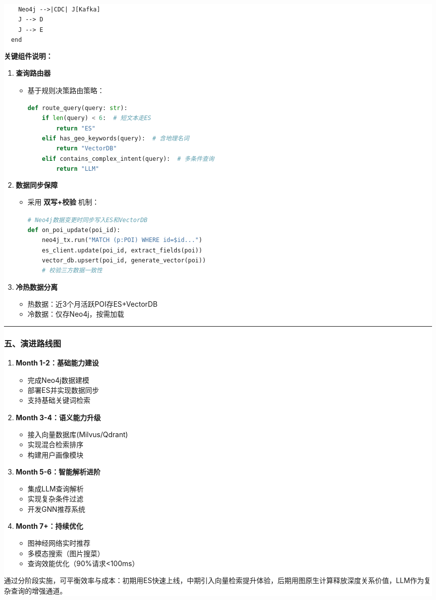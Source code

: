 ```mermaid
    Neo4j -->|CDC| J[Kafka]
    J --> D
    J --> E
  end
```

**关键组件说明：**
1. **查询路由器**  
   - 基于规则决策路由策略：
     ```python
     def route_query(query: str):
         if len(query) < 6:  # 短文本走ES
             return "ES"
         elif has_geo_keywords(query):  # 含地理名词
             return "VectorDB"
         elif contains_complex_intent(query):  # 多条件查询
             return "LLM"
     ```

2. **数据同步保障**  
   - 采用 **双写+校验** 机制：
     ```python
     # Neo4j数据变更时同步写入ES和VectorDB
     def on_poi_update(poi_id):
         neo4j_tx.run("MATCH (p:POI) WHERE id=$id...")
         es_client.update(poi_id, extract_fields(poi))
         vector_db.upsert(poi_id, generate_vector(poi))
         # 校验三方数据一致性
     ```

3. **冷热数据分离**  
   - 热数据：近3个月活跃POI存ES+VectorDB
   - 冷数据：仅存Neo4j，按需加载

---

### **五、演进路线图**
1. **Month 1-2：基础能力建设**  
   - 完成Neo4j数据建模
   - 部署ES并实现数据同步
   - 支持基础关键词检索

2. **Month 3-4：语义能力升级**  
   - 接入向量数据库(Milvus/Qdrant)
   - 实现混合检索排序
   - 构建用户画像模块

3. **Month 5-6：智能解析进阶**  
   - 集成LLM查询解析
   - 实现复杂条件过滤
   - 开发GNN推荐系统

4. **Month 7+：持续优化**  
   - 图神经网络实时推荐
   - 多模态搜索（图片搜菜）
   - 查询效能优化（90%请求<100ms）

通过分阶段实施，可平衡效率与成本：初期用ES快速上线，中期引入向量检索提升体验，后期用图原生计算释放深度关系价值，LLM作为复杂查询的增强通道。